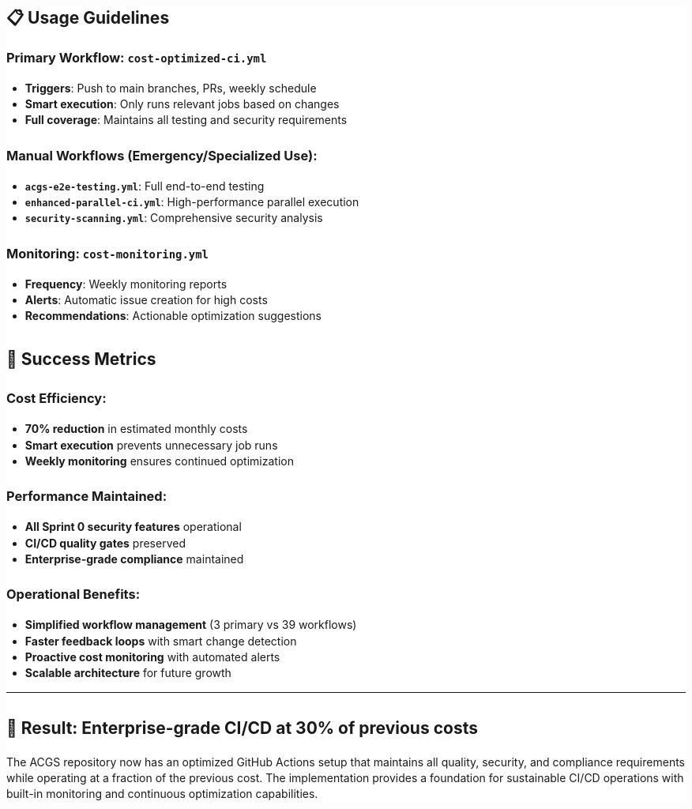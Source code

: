 ## 📋 Usage Guidelines

### **Primary Workflow**: `cost-optimized-ci.yml`
- **Triggers**: Push to main branches, PRs, weekly schedule
- **Smart execution**: Only runs relevant jobs based on changes
- **Full coverage**: Maintains all testing and security requirements

### **Manual Workflows** (Emergency/Specialized Use):
- **`acgs-e2e-testing.yml`**: Full end-to-end testing
- **`enhanced-parallel-ci.yml`**: High-performance parallel execution
- **`security-scanning.yml`**: Comprehensive security analysis

### **Monitoring**: `cost-monitoring.yml`
- **Frequency**: Weekly monitoring reports
- **Alerts**: Automatic issue creation for high costs
- **Recommendations**: Actionable optimization suggestions

## 🎉 Success Metrics

### **Cost Efficiency**:
- **70% reduction** in estimated monthly costs
- **Smart execution** prevents unnecessary job runs
- **Weekly monitoring** ensures continued optimization

### **Performance Maintained**:
- **All Sprint 0 security features** operational
- **CI/CD quality gates** preserved
- **Enterprise-grade compliance** maintained

### **Operational Benefits**:
- **Simplified workflow management** (3 primary vs 39 workflows)
- **Faster feedback loops** with smart change detection
- **Proactive cost monitoring** with automated alerts
- **Scalable architecture** for future growth

---

## 🚀 **Result: Enterprise-grade CI/CD at 30% of previous costs**

The ACGS repository now has an optimized GitHub Actions setup that maintains all quality, security, and compliance requirements while operating at a fraction of the previous cost. The implementation provides a foundation for sustainable CI/CD operations with built-in monitoring and continuous optimization capabilities.